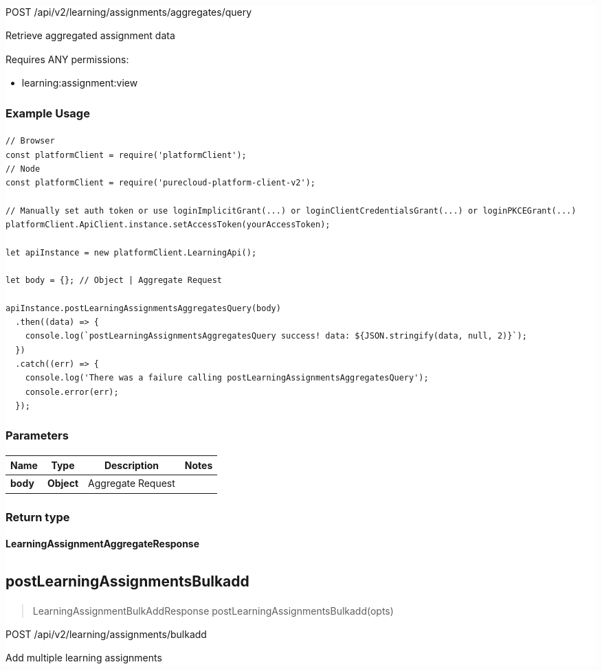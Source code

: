 POST /api/v2/learning/assignments/aggregates/query

Retrieve aggregated assignment data

Requires ANY permissions:

* learning:assignment:view

### Example Usage

```{"language":"javascript"}
// Browser
const platformClient = require('platformClient');
// Node
const platformClient = require('purecloud-platform-client-v2');

// Manually set auth token or use loginImplicitGrant(...) or loginClientCredentialsGrant(...) or loginPKCEGrant(...)
platformClient.ApiClient.instance.setAccessToken(yourAccessToken);

let apiInstance = new platformClient.LearningApi();

let body = {}; // Object | Aggregate Request

apiInstance.postLearningAssignmentsAggregatesQuery(body)
  .then((data) => {
    console.log(`postLearningAssignmentsAggregatesQuery success! data: ${JSON.stringify(data, null, 2)}`);
  })
  .catch((err) => {
    console.log('There was a failure calling postLearningAssignmentsAggregatesQuery');
    console.error(err);
  });
```

### Parameters


| Name | Type | Description  | Notes |
| ------------- | ------------- | ------------- | ------------- |
 **body** | **Object** | Aggregate Request |  |

### Return type

**LearningAssignmentAggregateResponse**


## postLearningAssignmentsBulkadd

> LearningAssignmentBulkAddResponse postLearningAssignmentsBulkadd(opts)


POST /api/v2/learning/assignments/bulkadd

Add multiple learning assignments
